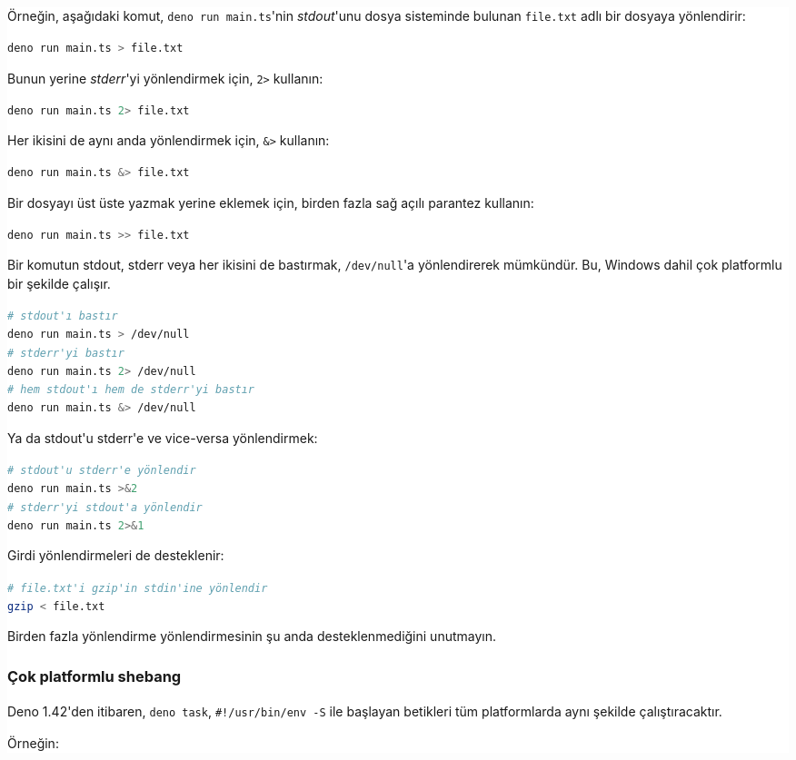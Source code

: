 Örneğin, aşağıdaki komut, `deno run main.ts`'nin _stdout_'unu dosya sisteminde bulunan `file.txt` adlı bir dosyaya yönlendirir:

```sh
deno run main.ts > file.txt
```

Bunun yerine _stderr_'yi yönlendirmek için, `2>` kullanın:

```sh
deno run main.ts 2> file.txt
```

Her ikisini de aynı anda yönlendirmek için, `&>` kullanın:

```sh
deno run main.ts &> file.txt
```

Bir dosyayı üst üste yazmak yerine eklemek için, birden fazla sağ açılı parantez kullanın:

```sh
deno run main.ts >> file.txt
```

Bir komutun stdout, stderr veya her ikisini de bastırmak, `/dev/null`'a yönlendirerek mümkündür. Bu, Windows dahil çok platformlu bir şekilde çalışır.

```sh
# stdout'ı bastır
deno run main.ts > /dev/null
# stderr'yi bastır
deno run main.ts 2> /dev/null
# hem stdout'ı hem de stderr'yi bastır
deno run main.ts &> /dev/null
```

Ya da stdout'u stderr'e ve vice-versa yönlendirmek:

```sh
# stdout'u stderr'e yönlendir
deno run main.ts >&2
# stderr'yi stdout'a yönlendir
deno run main.ts 2>&1
```

Girdi yönlendirmeleri de desteklenir:

```sh
# file.txt'i gzip'in stdin'ine yönlendir
gzip < file.txt
```

Birden fazla yönlendirme yönlendirmesinin şu anda desteklenmediğini unutmayın.

### Çok platformlu shebang

Deno 1.42'den itibaren, `deno task`, `#!/usr/bin/env -S` ile başlayan betikleri tüm platformlarda aynı şekilde çalıştıracaktır.

Örneğin:
